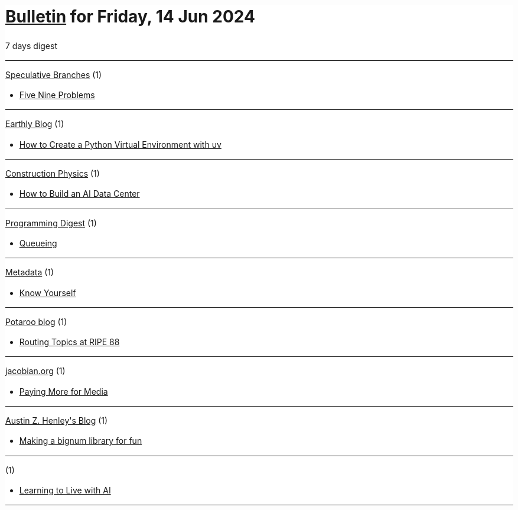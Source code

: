 # [Bulletin](https://github.com/jakub-m/bulletin) for Friday, 14 Jun 2024
    
7 days digest

---




[Speculative Branches](#e22e2c6717e1bba755000efe0911cf3f) (1)
* [Five Nine Problems](#4648bb032bf5c5fa7eaa6abaf437d733) <a name="toc_4648bb032bf5c5fa7eaa6abaf437d733" />
---

[Earthly Blog](#49f2c3822114f6d7d573de39a33aeb71) (1)
* [How to Create a Python Virtual Environment with uv](#38b73748824340e75f1639edc0104b77) <a name="toc_38b73748824340e75f1639edc0104b77" />
---

[Construction Physics](#73a70944bccf94d8d401c4d4e0955a3d) (1)
* [How to Build an AI Data Center](#18bae3ea3762a3e11f4f2c2575729260) <a name="toc_18bae3ea3762a3e11f4f2c2575729260" />
---

[Programming Digest](#8aa2ecc8a9fa655c0bd692fe325a067f) (1)
* [Queueing](#f68b2ad851bff3984bef9db3c8e5ff39) <a name="toc_f68b2ad851bff3984bef9db3c8e5ff39" />
---

[Metadata](#c75a288075aba4f0ef3c2cbc4763a187) (1)
* [Know Yourself](#2c7e6f24652bd7d3a1242e80ee703f25) <a name="toc_2c7e6f24652bd7d3a1242e80ee703f25" />
---

[Potaroo blog](#466071151874d137509bffca5ceb73af) (1)
* [Routing Topics at RIPE 88](#ffb59ac460cbcf5c2c6336cdc335d4a0) <a name="toc_ffb59ac460cbcf5c2c6336cdc335d4a0" />
---

[jacobian.org](#5ee42803a8869cce01dcb3995f5b8f3b) (1)
* [Paying More for Media](#33d1019a369e935e9550a2eafb3ea01e) <a name="toc_33d1019a369e935e9550a2eafb3ea01e" />
---

[Austin Z. Henley&#39;s Blog](#c97cc131a986c5ab554f567c7c0d9fd0) (1)
* [Making a bignum library for fun](#74be16979710d4c4e7c6647856088456) <a name="toc_74be16979710d4c4e7c6647856088456" />
---

[](#d41d8cd98f00b204e9800998ecf8427e) (1)
* [Learning to Live with AI](#0208682327874fb1ea6195bb5867b726) <a name="toc_0208682327874fb1ea6195bb5867b726" />
---
